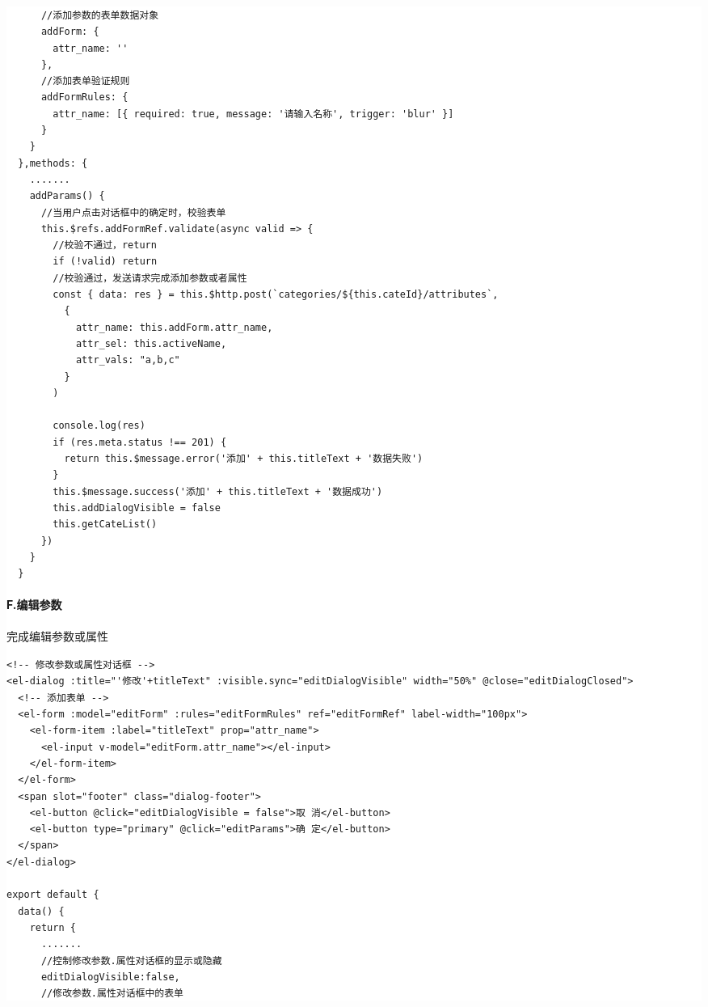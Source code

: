 ```
      //添加参数的表单数据对象
      addForm: {
        attr_name: ''
      },
      //添加表单验证规则
      addFormRules: {
        attr_name: [{ required: true, message: '请输入名称', trigger: 'blur' }]
      }
    }
  },methods: {
    .......
    addParams() {
      //当用户点击对话框中的确定时，校验表单
      this.$refs.addFormRef.validate(async valid => {
        //校验不通过，return
        if (!valid) return
        //校验通过，发送请求完成添加参数或者属性
        const { data: res } = this.$http.post(`categories/${this.cateId}/attributes`,
          { 
            attr_name: this.addForm.attr_name, 
            attr_sel: this.activeName,
            attr_vals: "a,b,c" 
          }
        )

        console.log(res)
        if (res.meta.status !== 201) {
          return this.$message.error('添加' + this.titleText + '数据失败')
        }
        this.$message.success('添加' + this.titleText + '数据成功')
        this.addDialogVisible = false
        this.getCateList()
      })
    }
  }
```

#### F.编辑参数

完成编辑参数或属性

```
<!-- 修改参数或属性对话框 -->
<el-dialog :title="'修改'+titleText" :visible.sync="editDialogVisible" width="50%" @close="editDialogClosed">
  <!-- 添加表单 -->
  <el-form :model="editForm" :rules="editFormRules" ref="editFormRef" label-width="100px">
    <el-form-item :label="titleText" prop="attr_name">
      <el-input v-model="editForm.attr_name"></el-input>
    </el-form-item>
  </el-form>
  <span slot="footer" class="dialog-footer">
    <el-button @click="editDialogVisible = false">取 消</el-button>
    <el-button type="primary" @click="editParams">确 定</el-button>
  </span>
</el-dialog>

export default {
  data() {
    return {
      .......
      //控制修改参数.属性对话框的显示或隐藏
      editDialogVisible:false,
      //修改参数.属性对话框中的表单
```